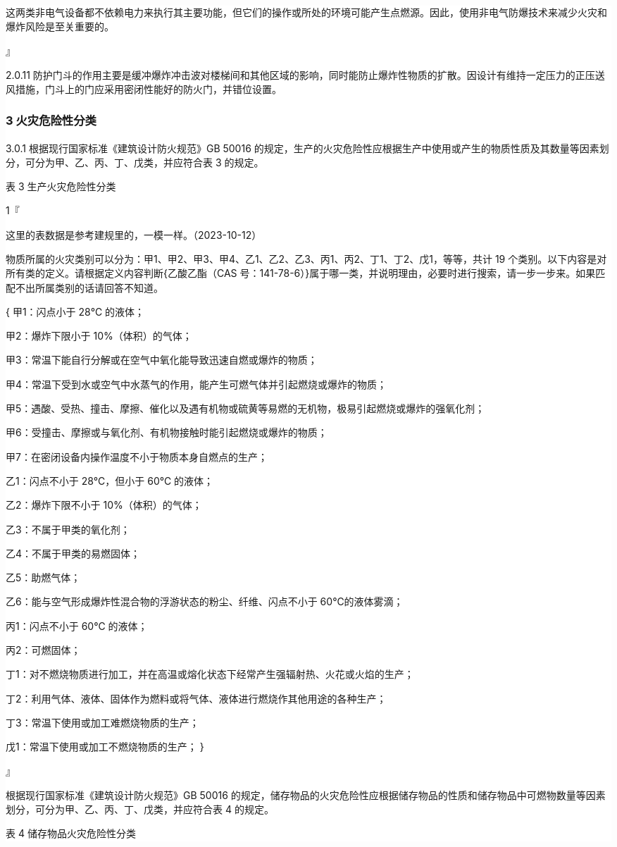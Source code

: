 这两类非电气设备都不依赖电力来执行其主要功能，但它们的操作或所处的环境可能产生点燃源。因此，使用非电气防爆技术来减少火灾和爆炸风险是至关重要的。

』

2.0.11 防护门斗的作用主要是缓冲爆炸冲击波对楼梯间和其他区域的影响，同时能防止爆炸性物质的扩散。因设计有维持一定压力的正压送风措施，门斗上的门应采用密闭性能好的防火门，并错位设置。

### 3 火灾危险性分类

3.0.1 根据现行国家标准《建筑设计防火规范》GB 50016 的规定，生产的火灾危险性应根据生产中使用或产生的物质性质及其数量等因素划分，可分为甲、乙、丙、丁、戊类，并应符合表 3 的规定。

表 3 生产火灾危险性分类

1『

这里的表数据是参考建规里的，一模一样。（2023-10-12）

物质所属的火灾类别可以分为：甲1、甲2、甲3、甲4、乙1、乙2、乙3、丙1、丙2、丁1、丁2、戊1，等等，共计 19 个类别。以下内容是对所有类的定义。请根据定义内容判断{乙酸乙酯（CAS 号：141-78-6）}属于哪一类，并说明理由，必要时进行搜索，请一步一步来。如果匹配不出所属类别的话请回答不知道。

{
甲1：闪点小于 28℃ 的液体；

甲2：爆炸下限小于 10%（体积）的气体；

甲3：常温下能自行分解或在空气中氧化能导致迅速自燃或爆炸的物质；

甲4：常温下受到水或空气中水蒸气的作用，能产生可燃气体并引起燃烧或爆炸的物质；

甲5：遇酸、受热、撞击、摩擦、催化以及遇有机物或硫黄等易燃的无机物，极易引起燃烧或爆炸的强氧化剂；

甲6：受撞击、摩擦或与氧化剂、有机物接触时能引起燃烧或爆炸的物质；

甲7：在密闭设备内操作温度不小于物质本身自燃点的生产；

乙1：闪点不小于 28℃，但小于 60℃ 的液体；

乙2：爆炸下限不小于 10%（体积）的气体；

乙3：不属于甲类的氧化剂；

乙4：不属于甲类的易燃固体；

乙5：助燃气体；

乙6：能与空气形成爆炸性混合物的浮游状态的粉尘、纤维、闪点不小于 60℃的液体雾滴；

丙1：闪点不小于 60℃ 的液体； 

丙2：可燃固体；

丁1：对不燃烧物质进行加工，并在高温或熔化状态下经常产生强辐射热、火花或火焰的生产；

丁2：利用气体、液体、固体作为燃料或将气体、液体进行燃烧作其他用途的各种生产；

丁3：常温下使用或加工难燃烧物质的生产；

戊1：常温下使用或加工不燃烧物质的生产；
}

』

根据现行国家标准《建筑设计防火规范》GB 50016 的规定，储存物品的火灾危险性应根据储存物品的性质和储存物品中可燃物数量等因素划分，可分为甲、乙、丙、丁、戊类，并应符合表 4 的规定。

表 4 储存物品火灾危险性分类
